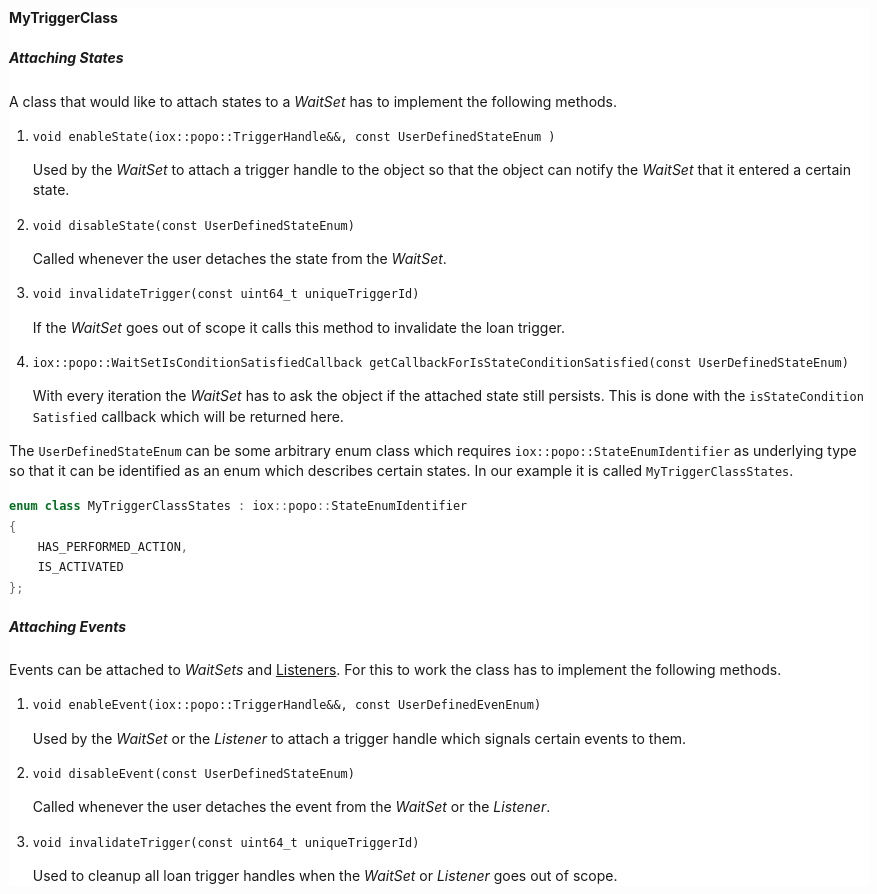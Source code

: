 #### MyTriggerClass

##### Attaching States

A class that would like to attach states to a _WaitSet_ has to implement the
following methods.

 1. `void enableState(iox::popo::TriggerHandle&&, const UserDefinedStateEnum )`

    Used by the _WaitSet_ to attach a trigger handle to the object so that the
    object can notify the _WaitSet_ that it entered a certain state.

 2. `void disableState(const UserDefinedStateEnum)`

    Called whenever the user detaches the state from the _WaitSet_.

 3. `void invalidateTrigger(const uint64_t uniqueTriggerId)`

    If the _WaitSet_ goes out of scope it calls this method to invalidate the loan
    trigger.

 4. `iox::popo::WaitSetIsConditionSatisfiedCallback getCallbackForIsStateConditionSatisfied(const UserDefinedStateEnum)`

    With every iteration the _WaitSet_ has to ask the object if the attached state
    still persists. This is done with the `isStateConditionSatisfied` callback which
    will be returned here.

The `UserDefinedStateEnum` can be some arbitrary enum class which requires
`iox::popo::StateEnumIdentifier` as underlying type so that it can be identified as
an enum which describes certain states. In our example it is called `MyTriggerClassStates`.

```cpp
enum class MyTriggerClassStates : iox::popo::StateEnumIdentifier
{
    HAS_PERFORMED_ACTION,
    IS_ACTIVATED
};
```

##### Attaching Events

Events can be attached to _WaitSets_ and
[Listeners](https://github.com/eclipse-iceoryx/iceoryx/tree/master/iceoryx_examples/callbacks).
For this to work the class has to implement the following methods.

 1. `void enableEvent(iox::popo::TriggerHandle&&, const UserDefinedEvenEnum)`

    Used by the _WaitSet_ or the _Listener_ to attach a trigger handle which signals
    certain events to them.

 2. `void disableEvent(const UserDefinedStateEnum)`

    Called whenever the user detaches the event from the _WaitSet_ or the _Listener_.

 3. `void invalidateTrigger(const uint64_t uniqueTriggerId)`

    Used to cleanup all loan trigger handles when the _WaitSet_ or _Listener_ goes
    out of scope.
